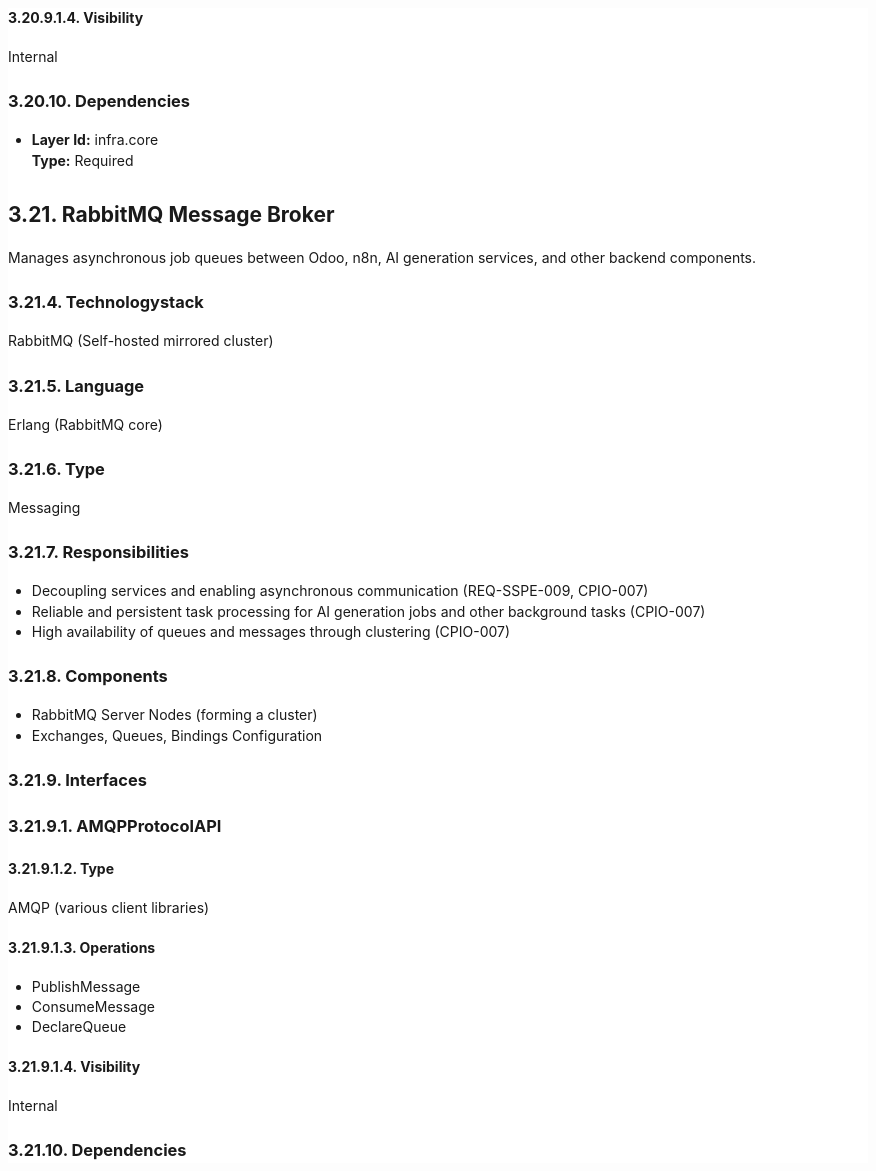 #### 3.20.9.1.4. Visibility
Internal


### 3.20.10. Dependencies

- **Layer Id:** infra.core  
**Type:** Required  

## 3.21. RabbitMQ Message Broker
Manages asynchronous job queues between Odoo, n8n, AI generation services, and other backend components.

### 3.21.4. Technologystack
RabbitMQ (Self-hosted mirrored cluster)

### 3.21.5. Language
Erlang (RabbitMQ core)

### 3.21.6. Type
Messaging

### 3.21.7. Responsibilities

- Decoupling services and enabling asynchronous communication (REQ-SSPE-009, CPIO-007)
- Reliable and persistent task processing for AI generation jobs and other background tasks (CPIO-007)
- High availability of queues and messages through clustering (CPIO-007)

### 3.21.8. Components

- RabbitMQ Server Nodes (forming a cluster)
- Exchanges, Queues, Bindings Configuration

### 3.21.9. Interfaces

### 3.21.9.1. AMQPProtocolAPI
#### 3.21.9.1.2. Type
AMQP (various client libraries)

#### 3.21.9.1.3. Operations

- PublishMessage
- ConsumeMessage
- DeclareQueue

#### 3.21.9.1.4. Visibility
Internal


### 3.21.10. Dependencies
